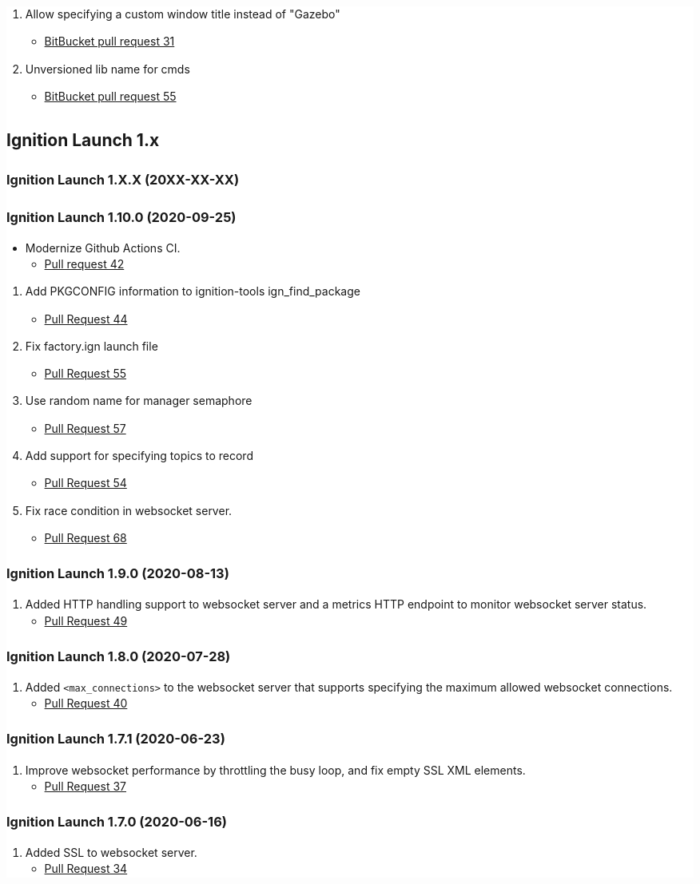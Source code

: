 1. Allow specifying a custom window title instead of "Gazebo"
    * [BitBucket pull request 31](https://osrf-migration.github.io/ignition-gh-pages/#!/ignitionrobotics/ign-launch/pull-requests/31)

1. Unversioned lib name for cmds
    * [BitBucket pull request 55](https://osrf-migration.github.io/ignition-gh-pages/#!/ignitionrobotics/ign-launch/pull-requests/55)

## Ignition Launch 1.x

### Ignition Launch 1.X.X (20XX-XX-XX)

### Ignition Launch 1.10.0 (2020-09-25)

* Modernize Github Actions CI.
    * [Pull request 42](https://github.com/ignitionrobotics/ign-launch/pull/42)

1. Add PKGCONFIG information to ignition-tools ign_find_package
   * [Pull Request 44](https://github.com/ignitionrobotics/ign-launch/pull/44)

1. Fix factory.ign launch file
   * [Pull Request 55](https://github.com/ignitionrobotics/ign-launch/pull/55)

1. Use random name for manager semaphore
   * [Pull Request 57](https://github.com/ignitionrobotics/ign-launch/pull/57)

1. Add support for specifying topics to record
   * [Pull Request 54](https://github.com/ignitionrobotics/ign-launch/pull/54)

1. Fix race condition in websocket server.
   * [Pull Request 68](https://github.com/ignitionrobotics/ign-launch/pull/68)

### Ignition Launch 1.9.0 (2020-08-13)

1. Added HTTP handling support to websocket server and a metrics HTTP endpoint
   to monitor websocket server status.
   * [Pull Request 49](https://github.com/ignitionrobotics/ign-launch/pull/49)

### Ignition Launch 1.8.0 (2020-07-28)

1. Added `<max_connections>` to the websocket server that supports
   specifying the maximum allowed websocket connections.
    * [Pull Request 40](https://github.com/ignitionrobotics/ign-launch/pull/40)

### Ignition Launch 1.7.1 (2020-06-23)

1. Improve websocket performance by throttling the busy loop, and fix empty SSL
   XML elements.
    * [Pull Request 37](https://github.com/ignitionrobotics/ign-launch/pull/37)

### Ignition Launch 1.7.0 (2020-06-16)

1. Added SSL to websocket server.
    * [Pull Request 34](https://github.com/ignitionrobotics/ign-launch/pull/34)
